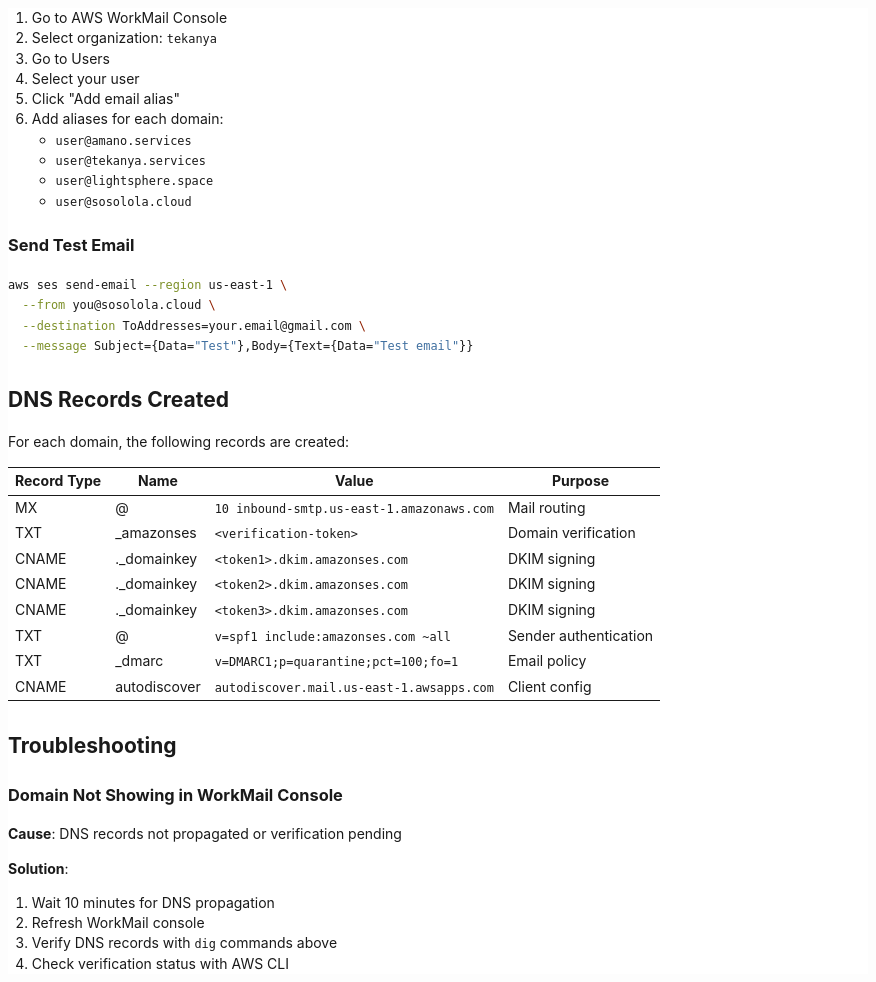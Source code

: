 1. Go to AWS WorkMail Console
2. Select organization: `tekanya`
3. Go to Users
4. Select your user
5. Click "Add email alias"
6. Add aliases for each domain:
   - `user@amano.services`
   - `user@tekanya.services`
   - `user@lightsphere.space`
   - `user@sosolola.cloud`

### Send Test Email
```bash
aws ses send-email --region us-east-1 \
  --from you@sosolola.cloud \
  --destination ToAddresses=your.email@gmail.com \
  --message Subject={Data="Test"},Body={Text={Data="Test email"}}
```

## DNS Records Created

For each domain, the following records are created:

| Record Type | Name | Value | Purpose |
|-------------|------|-------|---------|
| MX | @ | `10 inbound-smtp.us-east-1.amazonaws.com` | Mail routing |
| TXT | _amazonses | `<verification-token>` | Domain verification |
| CNAME | <token1>._domainkey | `<token1>.dkim.amazonses.com` | DKIM signing |
| CNAME | <token2>._domainkey | `<token2>.dkim.amazonses.com` | DKIM signing |
| CNAME | <token3>._domainkey | `<token3>.dkim.amazonses.com` | DKIM signing |
| TXT | @ | `v=spf1 include:amazonses.com ~all` | Sender authentication |
| TXT | _dmarc | `v=DMARC1;p=quarantine;pct=100;fo=1` | Email policy |
| CNAME | autodiscover | `autodiscover.mail.us-east-1.awsapps.com` | Client config |

## Troubleshooting

### Domain Not Showing in WorkMail Console

**Cause**: DNS records not propagated or verification pending

**Solution**:
1. Wait 10 minutes for DNS propagation
2. Refresh WorkMail console
3. Verify DNS records with `dig` commands above
4. Check verification status with AWS CLI
